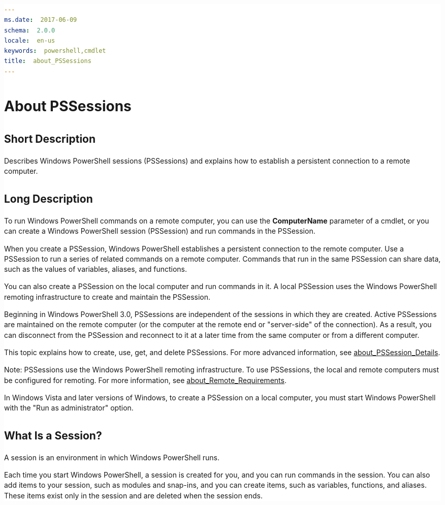 ```yaml
---
ms.date:  2017-06-09
schema:  2.0.0
locale:  en-us
keywords:  powershell,cmdlet
title:  about_PSSessions
---
```


# About PSSessions

## Short Description

Describes Windows PowerShell sessions (PSSessions) and explains how to establish a persistent connection to a remote computer.

## Long Description

To run Windows PowerShell commands on a remote computer, you can use the **ComputerName** parameter of a cmdlet, or you can create a Windows PowerShell session (PSSession) and run commands in the PSSession.

When you create a PSSession, Windows PowerShell establishes a persistent connection to the remote computer. Use a PSSession to run a series of related commands on a remote computer. Commands that run in the same PSSession can share data, such as the values of variables, aliases, and functions.

You can also create a PSSession on the local computer and run commands in it. A local PSSession uses the Windows PowerShell remoting infrastructure to create and maintain the PSSession.

Beginning in Windows PowerShell 3.0, PSSessions are independent of the sessions in which they are created. Active PSSessions are maintained on the remote computer (or the computer at the remote end or "server-side" of the connection). As a result, you can disconnect from the PSSession and reconnect to it at a later time from the same computer or from a different computer.

This topic explains how to create, use, get, and delete PSSessions. For more advanced information, see [about_PSSession_Details](about_PSSession_Details.md).

Note: PSSessions use the Windows PowerShell remoting infrastructure. To use PSSessions, the local and remote computers must be configured for remoting. For more information, see [about_Remote_Requirements](about_Remote_Requirements.md).

In Windows Vista and later versions of Windows, to create a PSSession on a local computer, you must start Windows PowerShell with the "Run as administrator" option.

## What Is a Session?

A session is an environment in which Windows PowerShell runs.

Each time you start Windows PowerShell, a session is created for you, and you can run commands in the session. You can also add items to your session, such as modules and snap-ins, and you can create items, such as variables, functions, and aliases. These items exist only in the session and are deleted when the session ends.
